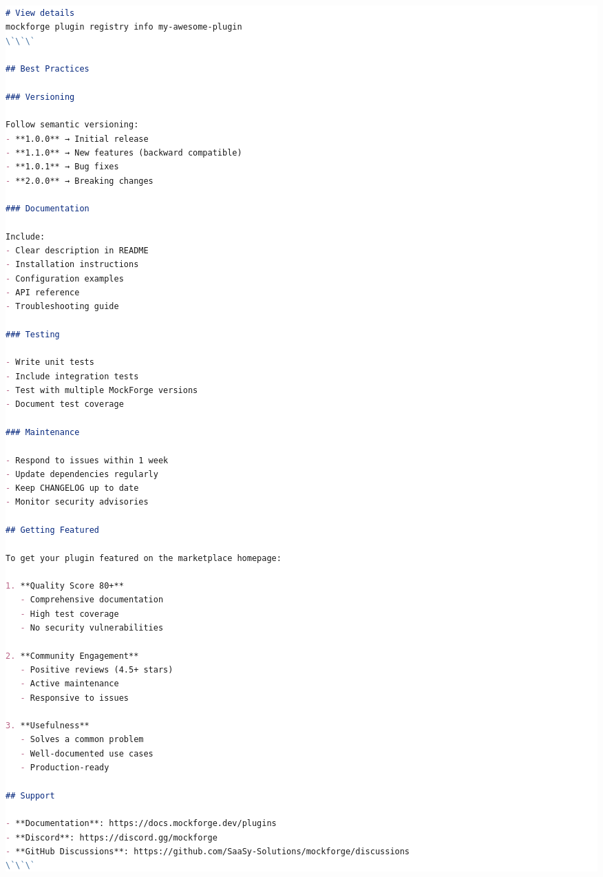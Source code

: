 ```markdown
# View details
mockforge plugin registry info my-awesome-plugin
\`\`\`

## Best Practices

### Versioning

Follow semantic versioning:
- **1.0.0** → Initial release
- **1.1.0** → New features (backward compatible)
- **1.0.1** → Bug fixes
- **2.0.0** → Breaking changes

### Documentation

Include:
- Clear description in README
- Installation instructions
- Configuration examples
- API reference
- Troubleshooting guide

### Testing

- Write unit tests
- Include integration tests
- Test with multiple MockForge versions
- Document test coverage

### Maintenance

- Respond to issues within 1 week
- Update dependencies regularly
- Keep CHANGELOG up to date
- Monitor security advisories

## Getting Featured

To get your plugin featured on the marketplace homepage:

1. **Quality Score 80+**
   - Comprehensive documentation
   - High test coverage
   - No security vulnerabilities

2. **Community Engagement**
   - Positive reviews (4.5+ stars)
   - Active maintenance
   - Responsive to issues

3. **Usefulness**
   - Solves a common problem
   - Well-documented use cases
   - Production-ready

## Support

- **Documentation**: https://docs.mockforge.dev/plugins
- **Discord**: https://discord.gg/mockforge
- **GitHub Discussions**: https://github.com/SaaSy-Solutions/mockforge/discussions
\`\`\`

```